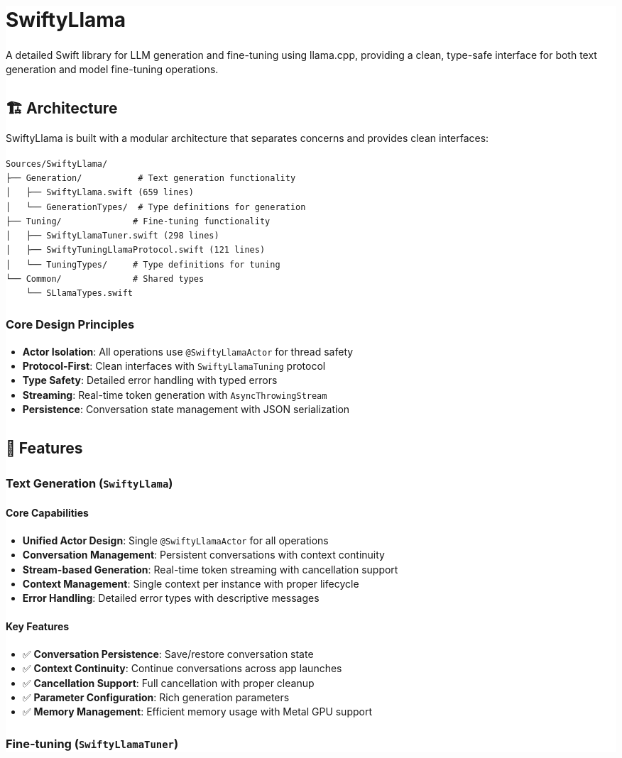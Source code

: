 # SwiftyLlama

A detailed Swift library for LLM generation and fine-tuning using llama.cpp, providing a clean, type-safe interface for both text generation and model fine-tuning operations.

## 🏗️ Architecture

SwiftyLlama is built with a modular architecture that separates concerns and provides clean interfaces:

```
Sources/SwiftyLlama/
├── Generation/           # Text generation functionality
│   ├── SwiftyLlama.swift (659 lines)
│   └── GenerationTypes/  # Type definitions for generation
├── Tuning/              # Fine-tuning functionality  
│   ├── SwiftyLlamaTuner.swift (298 lines)
│   ├── SwiftyTuningLlamaProtocol.swift (121 lines)
│   └── TuningTypes/     # Type definitions for tuning
└── Common/              # Shared types
    └── SLlamaTypes.swift
```

### Core Design Principles

- **Actor Isolation**: All operations use `@SwiftyLlamaActor` for thread safety
- **Protocol-First**: Clean interfaces with `SwiftyLlamaTuning` protocol
- **Type Safety**: Detailed error handling with typed errors
- **Streaming**: Real-time token generation with `AsyncThrowingStream`
- **Persistence**: Conversation state management with JSON serialization

## 🚀 Features

### Text Generation (`SwiftyLlama`)

#### Core Capabilities
- **Unified Actor Design**: Single `@SwiftyLlamaActor` for all operations
- **Conversation Management**: Persistent conversations with context continuity
- **Stream-based Generation**: Real-time token streaming with cancellation support
- **Context Management**: Single context per instance with proper lifecycle
- **Error Handling**: Detailed error types with descriptive messages

#### Key Features
- ✅ **Conversation Persistence**: Save/restore conversation state
- ✅ **Context Continuity**: Continue conversations across app launches
- ✅ **Cancellation Support**: Full cancellation with proper cleanup
- ✅ **Parameter Configuration**: Rich generation parameters
- ✅ **Memory Management**: Efficient memory usage with Metal GPU support

### Fine-tuning (`SwiftyLlamaTuner`)
